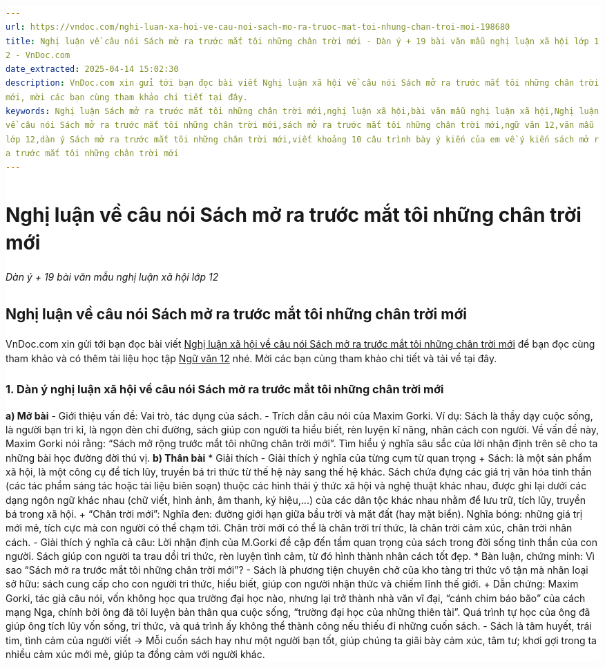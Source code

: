 ```yaml
---
url: https://vndoc.com/nghi-luan-xa-hoi-ve-cau-noi-sach-mo-ra-truoc-mat-toi-nhung-chan-troi-moi-198680
title: Nghị luận về câu nói Sách mở ra trước mắt tôi những chân trời mới - Dàn ý + 19 bài văn mẫu nghị luận xã hội lớp 12 - VnDoc.com
date_extracted: 2025-04-14 15:02:30
description: VnDoc.com xin gửi tới bạn đọc bài viết Nghị luận xã hội về câu nói Sách mở ra trước mắt tôi những chân trời mới, mời các bạn cùng tham khảo chi tiết tại đây.
keywords: Nghị luận Sách mở ra trước mắt tôi những chân trời mới,nghị luận xã hội,bài văn mẫu nghị luận xã hội,Nghị luận về câu nói Sách mở ra trước mắt tôi những chân trời mới,sách mở ra trước mắt tôi những chân trời mới,ngữ văn 12,văn mẫu lớp 12,dàn ý Sách mở ra trước mắt tôi những chân trời mới,viết khoảng 10 câu trình bày ý kiến của em về ý kiến sách mở ra trước mắt tôi những chân trời mới
---
```


# Nghị luận về câu nói Sách mở ra trước mắt tôi những chân trời mới
 _Dàn ý + 19 bài văn mẫu nghị luận xã hội lớp 12_
## Nghị luận về câu nói Sách mở ra trước mắt tôi những chân trời mới
VnDoc.com xin gửi tới bạn đọc bài viết [Nghị luận xã hội về câu nói Sách mở ra trước mắt tôi những chân trời mới](<https://vndoc.com/nghi-luan-xa-hoi-ve-cau-noi-sach-mo-ra-truoc-mat-toi-nhung-chan-troi-moi-198680>) để bạn đọc cùng tham khảo và có thêm tài liệu học tập [Ngữ văn 12](<https://vndoc.com/ngu-van-lop12>) nhé. Mời các bạn cùng tham khảo chi tiết và tải về tại đây.
### 1\. Dàn ý nghị luận xã hội về câu nói Sách mở ra trước mắt tôi những chân trời mới
**a\) Mở bài**
\- Giới thiệu vấn đề: Vai trò, tác dụng của sách.
\- Trích dẫn câu nói của Maxim Gorki.
Ví dụ: Sách là thầy dạy cuộc sống, là người bạn tri kỉ, là ngọn đèn chỉ đường, sách giúp con người ta hiểu biết, rèn luyện kĩ năng, nhân cách con người. Về vấn đề này, Maxim Gorki nói rằng: “Sách mở rộng trước mắt tôi những chân trời mới”. Tìm hiểu ý nghĩa sâu sắc của lời nhận định trên sẽ cho ta những bài học đường đời thú vị.
**b\) Thân bài**
\* Giải thích
\- Giải thích ý nghĩa của từng cụm từ quan trọng
\+ Sách: là một sản phẩm xã hội, là một công cụ để tích lũy, truyền bá tri thức từ thế hệ này sang thế hệ khác. Sách chứa đựng các giá trị văn hóa tinh thần \(các tác phẩm sáng tác hoặc tài liệu biên soạn\) thuộc các hình thái ý thức xã hội và nghệ thuật khác nhau, được ghi lại dưới các dạng ngôn ngữ khác nhau \(chữ viết, hình ảnh, âm thanh, ký hiệu,...\) của các dân tộc khác nhau nhằm để lưu trữ, tích lũy, truyền bá trong xã hội.
\+ “Chân trời mới”:
Nghĩa đen: đường giới hạn giữa bầu trời và mặt đất \(hay mặt biển\).
Nghĩa bóng: những giá trị mới mẻ, tích cực mà con người có thể chạm tới. Chân trời mới có thể là chân trời trí thức, là chân trời cảm xúc, chân trời nhân cách.
\- Giải thích ý nghĩa cả câu: Lời nhận định của M.Gorki đề cập đến tầm quan trọng của sách trong đời sống tinh thần của con người. Sách giúp con người ta trau dồi tri thức, rèn luyện tình cảm, từ đó hình thành nhân cách tốt đẹp.
\* Bàn luận, chứng minh: Vì sao “Sách mở ra trước mắt tôi những chân trời mới”?
\- Sách là phương tiện chuyên chở của kho tàng tri thức vô tận mà nhân loại sở hữu: sách cung cấp cho con người tri thức, hiểu biết, giúp con người nhận thức và chiếm lĩnh thế giới.
\+ Dẫn chứng: Maxim Gorki, tác giả câu nói, vốn không học qua trường đại học nào, nhưng lại trở thành nhà văn vĩ đại, “cánh chim báo bão” của cách mạng Nga, chính bởi ông đã tôi luyện bản thân qua cuộc sống, “trường đại học của những thiên tài”. Quá trình tự học của ông đã giúp ông tích lũy vốn sống, tri thức, và quá trình ấy không thể thành công nếu thiếu đi những cuốn sách.
\- Sách là tâm huyết, trái tim, tình cảm của người viết -> Mỗi cuốn sách hay như một người bạn tốt, giúp chúng ta giãi bày cảm xúc, tâm tư; khơi gợi trong ta nhiều cảm xúc mới mẻ, giúp ta đồng cảm với người khác.